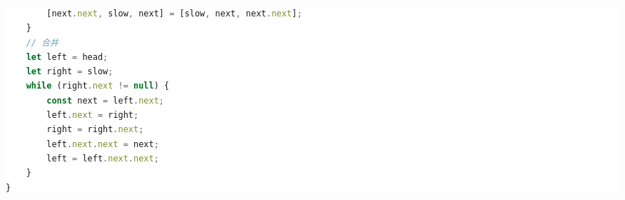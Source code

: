 ```ts
        [next.next, slow, next] = [slow, next, next.next];
    }
    // 合并
    let left = head;
    let right = slow;
    while (right.next != null) {
        const next = left.next;
        left.next = right;
        right = right.next;
        left.next.next = next;
        left = left.next.next;
    }
}
```





